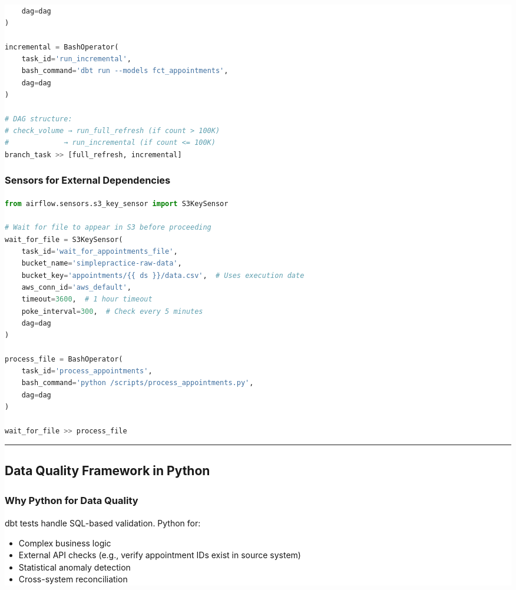 ```python
    dag=dag
)

incremental = BashOperator(
    task_id='run_incremental',
    bash_command='dbt run --models fct_appointments',
    dag=dag
)

# DAG structure:
# check_volume → run_full_refresh (if count > 100K)
#             → run_incremental (if count <= 100K)
branch_task >> [full_refresh, incremental]
```

### Sensors for External Dependencies

```python
from airflow.sensors.s3_key_sensor import S3KeySensor

# Wait for file to appear in S3 before proceeding
wait_for_file = S3KeySensor(
    task_id='wait_for_appointments_file',
    bucket_name='simplepractice-raw-data',
    bucket_key='appointments/{{ ds }}/data.csv',  # Uses execution date
    aws_conn_id='aws_default',
    timeout=3600,  # 1 hour timeout
    poke_interval=300,  # Check every 5 minutes
    dag=dag
)

process_file = BashOperator(
    task_id='process_appointments',
    bash_command='python /scripts/process_appointments.py',
    dag=dag
)

wait_for_file >> process_file
```

---

## Data Quality Framework in Python

### Why Python for Data Quality

dbt tests handle SQL-based validation. Python for:
- Complex business logic
- External API checks (e.g., verify appointment IDs exist in source system)
- Statistical anomaly detection
- Cross-system reconciliation
